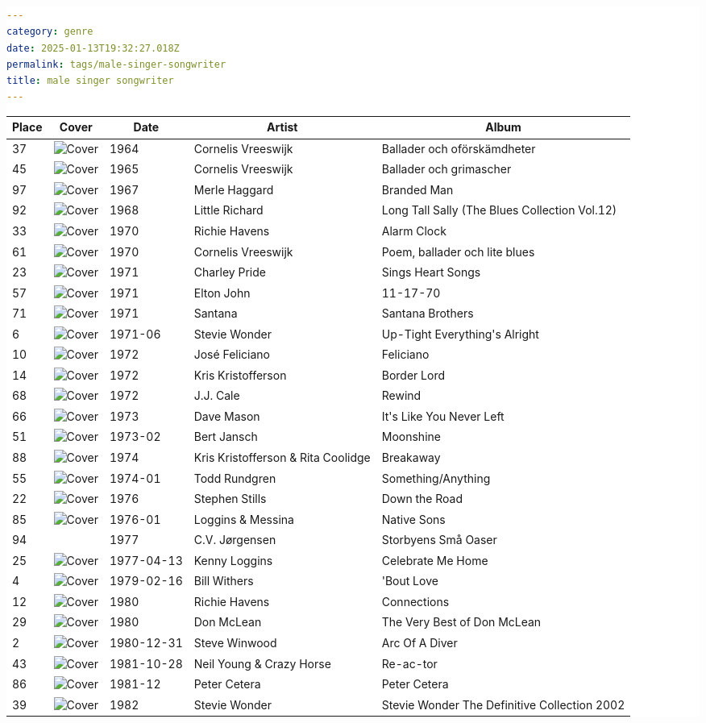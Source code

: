 ```yaml
---
category: genre
date: 2025-01-13T19:32:27.018Z
permalink: tags/male-singer-songwriter
title: male singer songwriter
---
```


| Place | Cover | Date | Artist | Album |
|---|---|---|---|---|
| 37 | ![Cover](http://coverartarchive.org/release/dbbea3d3-7231-432e-b602-05eb8045b243/19189222106-250.jpg) | 1964 | Cornelis Vreeswijk | Ballader och oförskämdheter |
| 45 | ![Cover](http://coverartarchive.org/release/5ddd6bd9-13e0-48fb-bdd0-ada1b5f96de5/19189218021-250.jpg) | 1965 | Cornelis Vreeswijk | Ballader och grimascher |
| 97 | ![Cover](http://coverartarchive.org/release/a32a0874-6a87-4905-a347-52e2af8321a1/13247836498-250.jpg) | 1967 | Merle Haggard | Branded Man |
| 92 | ![Cover](https://i.discogs.com/TZneIdUpQh-XZ1VTU2z3D04CXHU1dArF4kK93tVeoR4/rs:fit/g:sm/q:40/h:150/w:150/czM6Ly9kaXNjb2dz/LWRhdGFiYXNlLWlt/YWdlcy9SLTEwOTQ5/NDMtMTE5MTY0NDU2/MC5qcGVn.jpeg) | 1968 | Little Richard | Long Tall Sally (The Blues Collection Vol.12) |
| 33 | ![Cover](https://i.discogs.com/rufzeslo9KRF7N3Ooa5v8YbUI4o_qse1OW8ztBD89zU/rs:fit/g:sm/q:40/h:150/w:150/czM6Ly9kaXNjb2dz/LWRhdGFiYXNlLWlt/YWdlcy9SLTExMjQy/NzMtMTQzOTY3Nzk2/Ny0yODA1LmpwZWc.jpeg) | 1970 | Richie Havens | Alarm Clock |
| 61 | ![Cover](http://coverartarchive.org/release/e91f1e99-7ce3-3190-8011-a4892d5788d5/1049708696-250.jpg) | 1970 | Cornelis Vreeswijk | Poem, ballader och lite blues |
| 23 | ![Cover](http://coverartarchive.org/release/fea90104-8d58-494a-a13e-4027f0d9f9d1/34809102474-250.jpg) | 1971 | Charley Pride | Sings Heart Songs |
| 57 | ![Cover](https://i.discogs.com/ZaaSUQMk3KNRTJtdIT4goufHQVCTloGA8Uzwa28THnU/rs:fit/g:sm/q:40/h:150/w:150/czM6Ly9kaXNjb2dz/LWRhdGFiYXNlLWlt/YWdlcy9SLTI2Mzc3/MTI0LTE2Nzg0OTc4/OTctMTcyNy5qcGVn.jpeg) | 1971 | Elton John | 11-17-70 |
| 71 | ![Cover](https://i.discogs.com/7-rW-2f_2DDj0fzdOuL9lPkPvE9bCYH0y0IhNV84meA/rs:fit/g:sm/q:40/h:150/w:150/czM6Ly9kaXNjb2dz/LWRhdGFiYXNlLWlt/YWdlcy9SLTI5MDkw/NzMtMTUwMTQ4ODM4/OC05NTIxLmpwZWc.jpeg) | 1971 | Santana | Santana Brothers |
| 6 | ![Cover](https://i.discogs.com/2Mc7I_k1JnJXEnRKGta0n8pr3H1Yy1sH3wpzc6BNwEc/rs:fit/g:sm/q:40/h:150/w:150/czM6Ly9kaXNjb2dz/LWRhdGFiYXNlLWlt/YWdlcy9SLTEzMDUx/MjAtMTM3MTgxMDUx/OS0yODU2LmpwZWc.jpeg) | 1971-06 | Stevie Wonder | Up-Tight Everything's Alright |
| 10 | ![Cover](https://i.discogs.com/Ygpi5sIrp1zELuEODSCXwhyDdMLLafbJQIPWYjOFx0A/rs:fit/g:sm/q:40/h:150/w:150/czM6Ly9kaXNjb2dz/LWRhdGFiYXNlLWlt/YWdlcy9SLTE0NTI4/ODY0LTE1NzY0MTM4/NTQtMjIxMC5qcGVn.jpeg) | 1972 | José Feliciano | Feliciano |
| 14 | ![Cover](http://coverartarchive.org/release/130f3373-8f9c-4e7a-8472-d98731505d5a/15986123483-250.jpg) | 1972 | Kris Kristofferson | Border Lord |
| 68 | ![Cover](https://i.discogs.com/fHk3T6QxM2Vft1it_U3ebi4ydQXyvt480lK9DpP-des/rs:fit/g:sm/q:40/h:150/w:150/czM6Ly9kaXNjb2dz/LWRhdGFiYXNlLWlt/YWdlcy9SLTgyMTMw/MS0xMTcwMTk0MDY0/LmpwZWc.jpeg) | 1972 | J.J. Cale | Rewind |
| 66 | ![Cover](http://coverartarchive.org/release/6b05a766-68b3-4eb0-bdb0-b3c7c0e73d7d/22900637013-250.jpg) | 1973 | Dave Mason | It's Like You Never Left |
| 51 | ![Cover](https://i.discogs.com/fS5pIkx4hR9D3WsNd6gfd3kl4b9etMSVoI21p8M9WSE/rs:fit/g:sm/q:40/h:150/w:150/czM6Ly9kaXNjb2dz/LWRhdGFiYXNlLWlt/YWdlcy9SLTEwMDg4/MzQtMTcwMjcyMTcw/Mi03MTQzLmpwZWc.jpeg) | 1973-02 | Bert Jansch | Moonshine |
| 88 | ![Cover](http://coverartarchive.org/release/ca9fe3f3-9131-42b9-b983-73c99225850f/24154347929-250.jpg) | 1974 | Kris Kristofferson &amp; Rita Coolidge | Breakaway |
| 55 | ![Cover](https://i.discogs.com/ZsgFU9RYji8Vrg5i3NMBTADPgp6M5OZ-0ssDnR40cSc/rs:fit/g:sm/q:40/h:150/w:150/czM6Ly9kaXNjb2dz/LWRhdGFiYXNlLWlt/YWdlcy9SLTE4NTU4/NzYzLTE3MDQ3MTg1/NzItNDQ2NC5qcGVn.jpeg) | 1974-01 | Todd Rundgren | Something/Anything |
| 22 | ![Cover](https://i.discogs.com/s5DsHQ82zbBZAoDZ2deNMhgY16guzjYv4BqGGgrUttQ/rs:fit/g:sm/q:40/h:150/w:150/czM6Ly9kaXNjb2dz/LWRhdGFiYXNlLWlt/YWdlcy9SLTIwNDgw/NDEtMTU5MDMxODU2/NC00MjcxLmpwZWc.jpeg) | 1976 | Stephen Stills | Down the Road |
| 85 | ![Cover](http://coverartarchive.org/release/58ffc568-3764-4436-b756-916de17f6e87/15403527589-250.jpg) | 1976-01 | Loggins &amp; Messina | Native Sons |
| 94 |  | 1977 | C.V. Jørgensen | Storbyens Små Oaser |
| 25 | ![Cover](http://coverartarchive.org/release/1e136e91-cac5-42e4-8a95-1e3d3e778c66/24700050717-250.jpg) | 1977-04-13 | Kenny Loggins | Celebrate Me Home |
| 4 | ![Cover](http://coverartarchive.org/release/2f23eab9-c266-48f9-9004-9bb8088973d7/9018464372-250.jpg) | 1979-02-16 | Bill Withers | 'Bout Love |
| 12 | ![Cover](https://i.discogs.com/c2s92JTVkhxHqMy_lwzT6VThfCKaFBSFjwYN-hajl0k/rs:fit/g:sm/q:40/h:150/w:150/czM6Ly9kaXNjb2dz/LWRhdGFiYXNlLWlt/YWdlcy9SLTE3MDEx/MjItMTM4NDM1MDI4/NC05ODQ0LmpwZWc.jpeg) | 1980 | Richie Havens | Connections |
| 29 | ![Cover](https://i.discogs.com/GYpoCmPqpg3kFpbaHdbehVh0lNZV5D0E8T8HeUgibfQ/rs:fit/g:sm/q:40/h:150/w:150/czM6Ly9kaXNjb2dz/LWRhdGFiYXNlLWlt/YWdlcy9SLTEwNDgy/NzEzLTE0OTgzNjY4/ODAtNDE0OS5qcGVn.jpeg) | 1980 | Don McLean | The Very Best of Don McLean |
| 2 | ![Cover](https://i.discogs.com/g_RgxDsR35jbtT653isHuE5LcayfT1K0pvGQDI-Tp-o/rs:fit/g:sm/q:40/h:150/w:150/czM6Ly9kaXNjb2dz/LWRhdGFiYXNlLWlt/YWdlcy9SLTY5MDY1/MC0xNjM0NzA4MDMx/LTg0NDUuanBlZw.jpeg) | 1980-12-31 | Steve Winwood | Arc Of A Diver |
| 43 | ![Cover](https://i.discogs.com/FHYcJkuaZEKPkHnjfvplm1fLp9_otYT3cOyf08GfQHg/rs:fit/g:sm/q:40/h:150/w:150/czM6Ly9kaXNjb2dz/LWRhdGFiYXNlLWlt/YWdlcy9SLTcyMTg4/MS0xMTUxODQ2Nzcx/LmpwZWc.jpeg) | 1981-10-28 | Neil Young &amp; Crazy Horse | Re-ac-tor |
| 86 | ![Cover](http://coverartarchive.org/release/7812a292-a1b9-4c24-865f-116cab35b4ca/5160867378-250.jpg) | 1981-12 | Peter Cetera | Peter Cetera |
| 39 | ![Cover](https://i.discogs.com/24YF88IkKlvbASP5zsKAWhaFm6QLxig4a1TSDMYWJP4/rs:fit/g:sm/q:40/h:150/w:150/czM6Ly9kaXNjb2dz/LWRhdGFiYXNlLWlt/YWdlcy9SLTczNDE0/Mi0xNDUxMjE2Mzc4/LTE2OTMuanBlZw.jpeg) | 1982 | Stevie Wonder | Stevie Wonder The Definitive Collection 2002 |